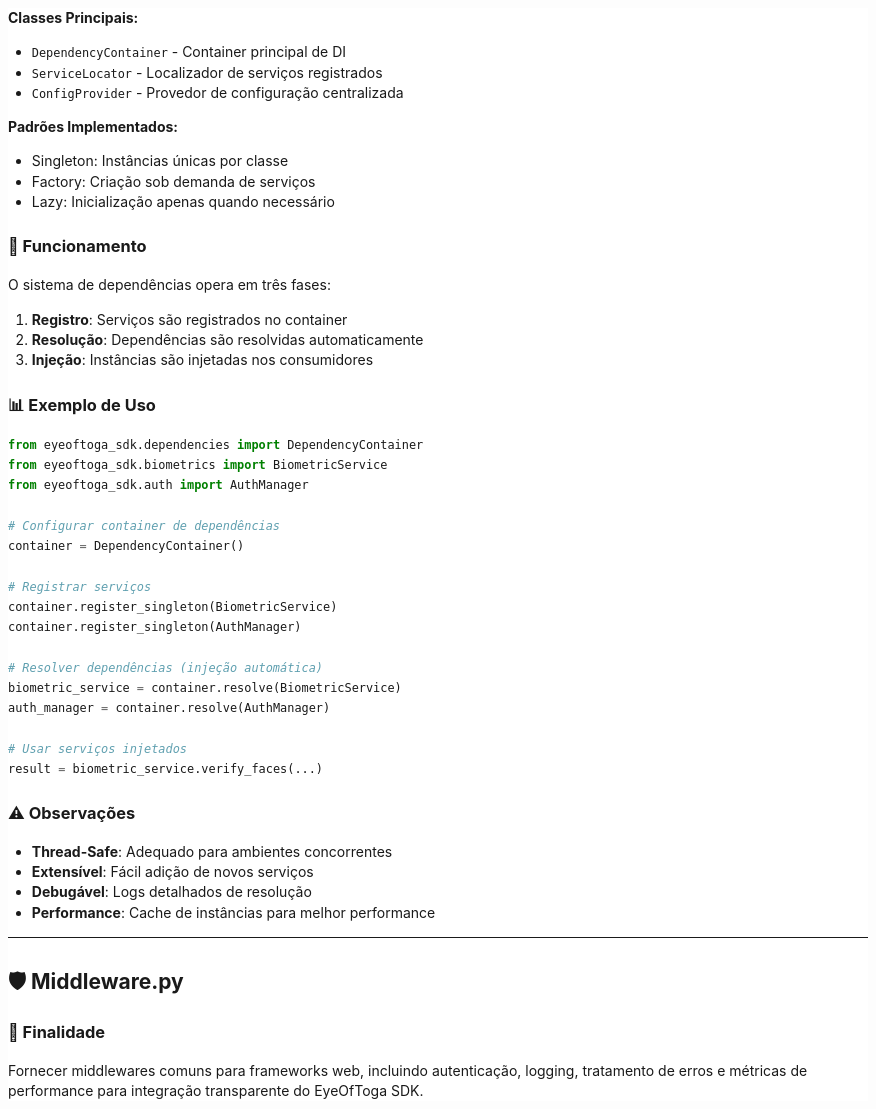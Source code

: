 **Classes Principais:**
- `DependencyContainer` - Container principal de DI
- `ServiceLocator` - Localizador de serviços registrados
- `ConfigProvider` - Provedor de configuração centralizada

**Padrões Implementados:**
- Singleton: Instâncias únicas por classe
- Factory: Criação sob demanda de serviços
- Lazy: Inicialização apenas quando necessário

### 🔧 Funcionamento

O sistema de dependências opera em três fases:

1. **Registro**: Serviços são registrados no container
2. **Resolução**: Dependências são resolvidas automaticamente
3. **Injeção**: Instâncias são injetadas nos consumidores

### 📊 Exemplo de Uso

```python
from eyeoftoga_sdk.dependencies import DependencyContainer
from eyeoftoga_sdk.biometrics import BiometricService
from eyeoftoga_sdk.auth import AuthManager

# Configurar container de dependências
container = DependencyContainer()

# Registrar serviços
container.register_singleton(BiometricService)
container.register_singleton(AuthManager)

# Resolver dependências (injeção automática)
biometric_service = container.resolve(BiometricService)
auth_manager = container.resolve(AuthManager)

# Usar serviços injetados
result = biometric_service.verify_faces(...)
```

### ⚠️ Observações

- **Thread-Safe**: Adequado para ambientes concorrentes
- **Extensível**: Fácil adição de novos serviços
- **Debugável**: Logs detalhados de resolução
- **Performance**: Cache de instâncias para melhor performance

---

## 🛡️ Middleware.py

### 🎯 Finalidade
Fornecer middlewares comuns para frameworks web, incluindo autenticação, logging, tratamento de erros e métricas de performance para integração transparente do EyeOfToga SDK.
